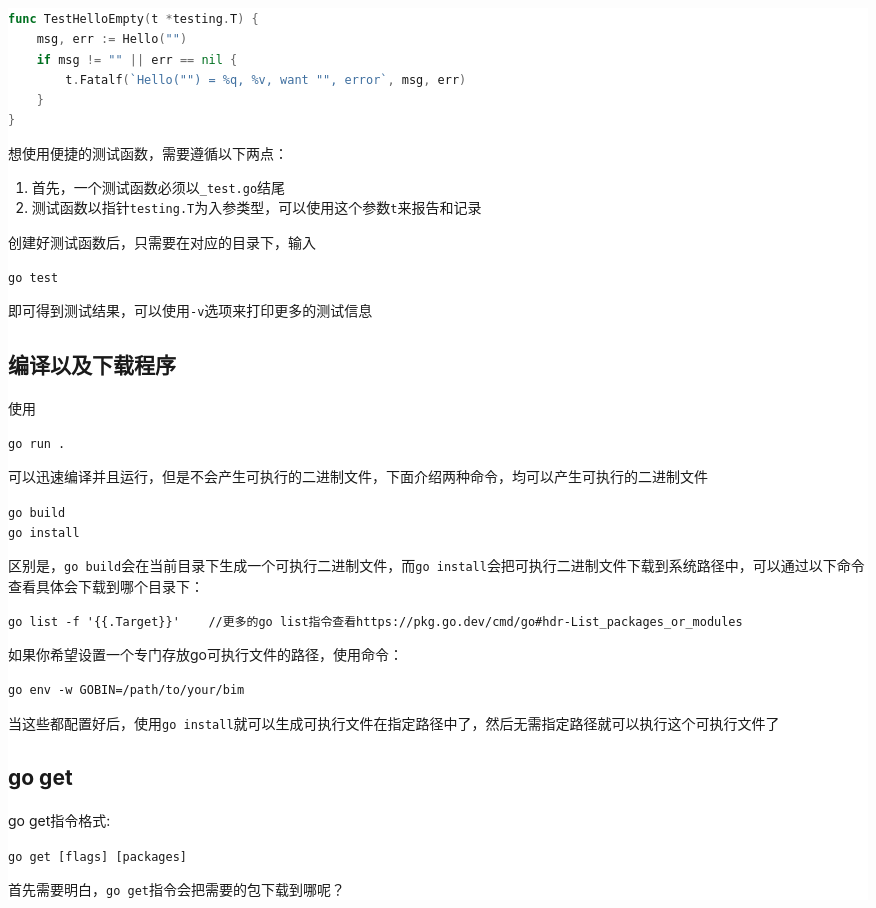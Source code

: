 ```go
func TestHelloEmpty(t *testing.T) {
    msg, err := Hello("")
    if msg != "" || err == nil {
        t.Fatalf(`Hello("") = %q, %v, want "", error`, msg, err)
    }
}
```

想使用便捷的测试函数，需要遵循以下两点：

1. 首先，一个测试函数必须以`_test.go`结尾
2. 测试函数以指针`testing.T`为入参类型，可以使用这个参数`t`来报告和记录

创建好测试函数后，只需要在对应的目录下，输入

```she
go test
```

即可得到测试结果，可以使用`-v`选项来打印更多的测试信息

## 编译以及下载程序

使用

```shell
go run .
```

可以迅速编译并且运行，但是不会产生可执行的二进制文件，下面介绍两种命令，均可以产生可执行的二进制文件

```shell
go build
go install
```

区别是，`go build`会在当前目录下生成一个可执行二进制文件，而`go install`会把可执行二进制文件下载到系统路径中，可以通过以下命令查看具体会下载到哪个目录下：

```shell
go list -f '{{.Target}}'	//更多的go list指令查看https://pkg.go.dev/cmd/go#hdr-List_packages_or_modules
```

如果你希望设置一个专门存放go可执行文件的路径，使用命令：

```shell
go env -w GOBIN=/path/to/your/bim
```

当这些都配置好后，使用`go install`就可以生成可执行文件在指定路径中了，然后无需指定路径就可以执行这个可执行文件了

## go get

go get指令格式:

```shell
go get [flags] [packages]
```

首先需要明白，`go get`指令会把需要的包下载到哪呢？
